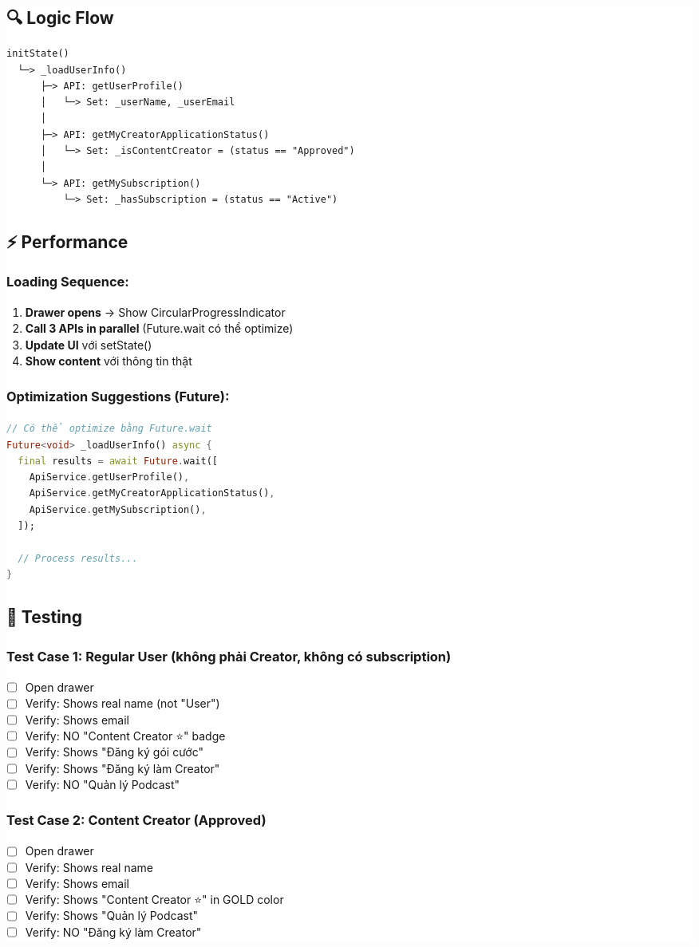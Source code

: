 ## 🔍 Logic Flow

```
initState()
  └─> _loadUserInfo()
      ├─> API: getUserProfile()
      │   └─> Set: _userName, _userEmail
      │
      ├─> API: getMyCreatorApplicationStatus()
      │   └─> Set: _isContentCreator = (status == "Approved")
      │
      └─> API: getMySubscription()
          └─> Set: _hasSubscription = (status == "Active")
```

## ⚡ Performance

### Loading Sequence:
1. **Drawer opens** → Show CircularProgressIndicator
2. **Call 3 APIs in parallel** (Future.wait có thể optimize)
3. **Update UI** với setState()
4. **Show content** với thông tin thật

### Optimization Suggestions (Future):
```dart
// Có thể optimize bằng Future.wait
Future<void> _loadUserInfo() async {
  final results = await Future.wait([
    ApiService.getUserProfile(),
    ApiService.getMyCreatorApplicationStatus(),
    ApiService.getMySubscription(),
  ]);
  
  // Process results...
}
```

## 🧪 Testing

### Test Case 1: Regular User (không phải Creator, không có subscription)
- [ ] Open drawer
- [ ] Verify: Shows real name (not "User")
- [ ] Verify: Shows email
- [ ] Verify: NO "Content Creator ⭐" badge
- [ ] Verify: Shows "Đăng ký gói cước"
- [ ] Verify: Shows "Đăng ký làm Creator"
- [ ] Verify: NO "Quản lý Podcast"

### Test Case 2: Content Creator (Approved)
- [ ] Open drawer
- [ ] Verify: Shows real name
- [ ] Verify: Shows email
- [ ] Verify: Shows "Content Creator ⭐" in GOLD color
- [ ] Verify: Shows "Quản lý Podcast"
- [ ] Verify: NO "Đăng ký làm Creator"
